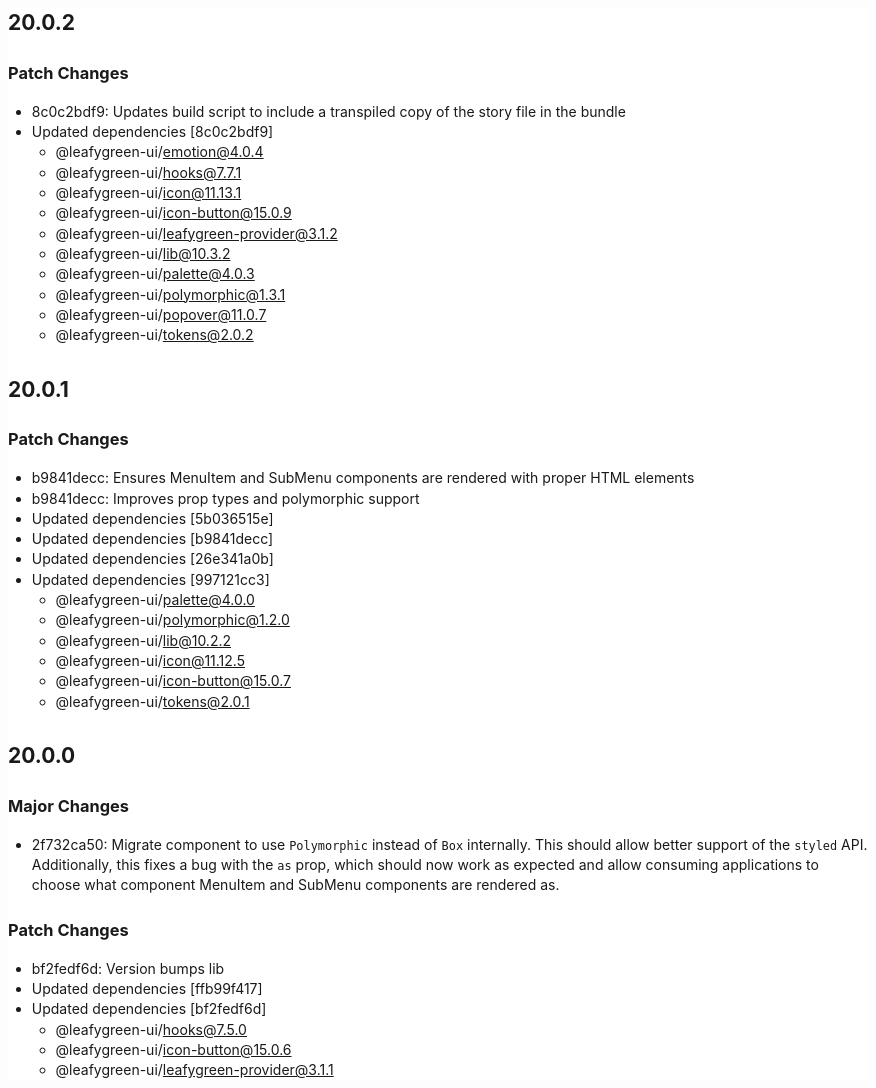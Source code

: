 ## 20.0.2

### Patch Changes

- 8c0c2bdf9: Updates build script to include a transpiled copy of the story file in the bundle
- Updated dependencies [8c0c2bdf9]
  - @leafygreen-ui/emotion@4.0.4
  - @leafygreen-ui/hooks@7.7.1
  - @leafygreen-ui/icon@11.13.1
  - @leafygreen-ui/icon-button@15.0.9
  - @leafygreen-ui/leafygreen-provider@3.1.2
  - @leafygreen-ui/lib@10.3.2
  - @leafygreen-ui/palette@4.0.3
  - @leafygreen-ui/polymorphic@1.3.1
  - @leafygreen-ui/popover@11.0.7
  - @leafygreen-ui/tokens@2.0.2

## 20.0.1

### Patch Changes

- b9841decc: Ensures MenuItem and SubMenu components are rendered with proper HTML elements
- b9841decc: Improves prop types and polymorphic support
- Updated dependencies [5b036515e]
- Updated dependencies [b9841decc]
- Updated dependencies [26e341a0b]
- Updated dependencies [997121cc3]
  - @leafygreen-ui/palette@4.0.0
  - @leafygreen-ui/polymorphic@1.2.0
  - @leafygreen-ui/lib@10.2.2
  - @leafygreen-ui/icon@11.12.5
  - @leafygreen-ui/icon-button@15.0.7
  - @leafygreen-ui/tokens@2.0.1

## 20.0.0

### Major Changes

- 2f732ca50: Migrate component to use `Polymorphic` instead of `Box` internally. This should allow better support of the `styled` API. Additionally, this fixes a bug with the `as` prop, which should now work as expected and allow consuming applications to choose what component MenuItem and SubMenu components are rendered as.

### Patch Changes

- bf2fedf6d: Version bumps lib
- Updated dependencies [ffb99f417]
- Updated dependencies [bf2fedf6d]
  - @leafygreen-ui/hooks@7.5.0
  - @leafygreen-ui/icon-button@15.0.6
  - @leafygreen-ui/leafygreen-provider@3.1.1
